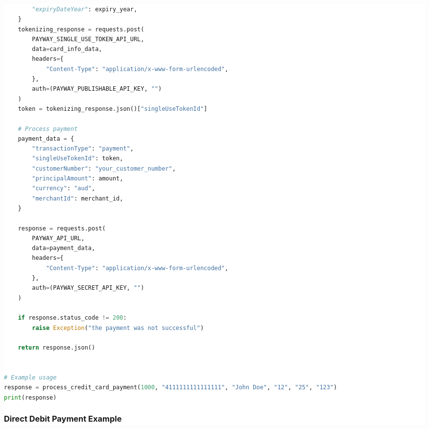 ```python
        "expiryDateYear": expiry_year,
    }
    tokenizing_response = requests.post(
        PAYWAY_SINGLE_USE_TOKEN_API_URL,
        data=card_info_data,
        headers={
            "Content-Type": "application/x-www-form-urlencoded",
        },
        auth=(PAYWAY_PUBLISHABLE_API_KEY, "")
    )
    token = tokenizing_response.json()["singleUseTokenId"]

    # Process payment
    payment_data = {
        "transactionType": "payment",
        "singleUseTokenId": token,
        "customerNumber": "your_customer_number",
        "principalAmount": amount,
        "currency": "aud",
        "merchantId": merchant_id,
    }

    response = requests.post(
        PAYWAY_API_URL,
        data=payment_data,
        headers={
            "Content-Type": "application/x-www-form-urlencoded",
        },
        auth=(PAYWAY_SECRET_API_KEY, "")
    )

    if response.status_code != 200:
        raise Exception("the payment was not successful")

    return response.json()


# Example usage
response = process_credit_card_payment(1000, "4111111111111111", "John Doe", "12", "25", "123")
print(response)
```

### Direct Debit Payment Example
